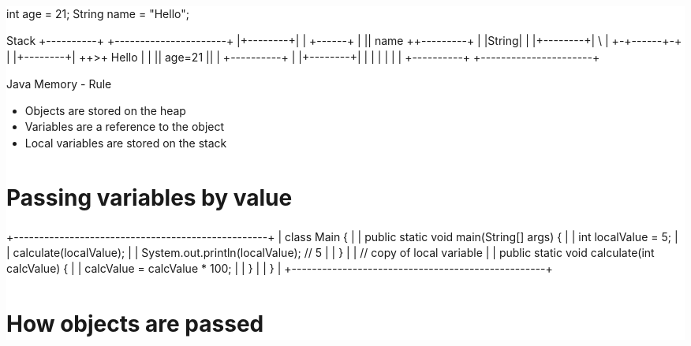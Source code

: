 int age = 21;
String name = "Hello";

   Stack
+----------+            +----------------------+
|+--------+|            |   +------+           |
||  name  ++---------+  |   |String|           |
|+--------+|          \ | +-+------+-+         |
|+--------+|           ++>+  Hello   |         |
|| age=21 ||            | +----------+         |
|+--------+|            |                      |
|          |            |                      |
+----------+            +----------------------+

Java Memory - Rule
- Objects are stored on the heap
- Variables are a reference to the object
- Local variables are stored on the stack


# Passing variables by value

+--------------------------------------------------+
| class Main {                                     |
|    public static void main(String[] args) {      |
|        int localValue = 5;                       |
|        calculate(localValue);                    |
|        System.out.println(localValue); // 5      |
|    }                                             |
|    // copy of local variable                     |
|    public static void calculate(int calcValue) { |
|        calcValue = calcValue * 100;              |
|    }                                             |
| }                                                |
+--------------------------------------------------+


# How objects are passed
